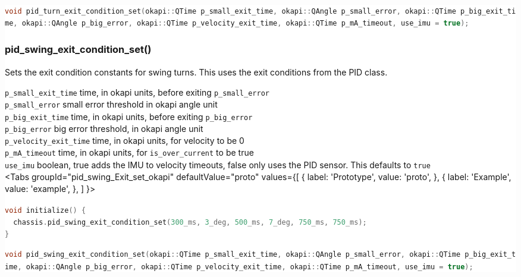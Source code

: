 
<TabItem value="proto">

```cpp
void pid_turn_exit_condition_set(okapi::QTime p_small_exit_time, okapi::QAngle p_small_error, okapi::QTime p_big_exit_time, okapi::QAngle p_big_error, okapi::QTime p_velocity_exit_time, okapi::QTime p_mA_timeout, use_imu = true);
```

</TabItem>
</Tabs>






### pid_swing_exit_condition_set()
Sets the exit condition constants for swing turns. This uses the exit conditions from the PID class.  
 
`p_small_exit_time` time, in okapi units, before exiting `p_small_error`  
`p_small_error` small error threshold in okapi angle unit  
`p_big_exit_time` time, in okapi units, before exiting `p_big_error`  
`p_big_error` big error threshold, in okapi angle unit  
`p_velocity_exit_time` time, in okapi units, for velocity to be 0  
`p_mA_timeout` time, in okapi units, for `is_over_current` to be true       
`use_imu` boolean, true adds the IMU to velocity timeouts, false only uses the PID sensor.  This defaults to `true`     
<Tabs
  groupId="pid_swing_Exit_set_okapi"
  defaultValue="proto"
  values={[
    { label: 'Prototype',  value: 'proto', },
    { label: 'Example',  value: 'example', },
  ]
}>

<TabItem value="example">


```cpp
void initialize() {
  chassis.pid_swing_exit_condition_set(300_ms, 3_deg, 500_ms, 7_deg, 750_ms, 750_ms);
}
```


</TabItem>


<TabItem value="proto">

```cpp
void pid_swing_exit_condition_set(okapi::QTime p_small_exit_time, okapi::QAngle p_small_error, okapi::QTime p_big_exit_time, okapi::QAngle p_big_error, okapi::QTime p_velocity_exit_time, okapi::QTime p_mA_timeout, use_imu = true);
```

</TabItem>
</Tabs>
